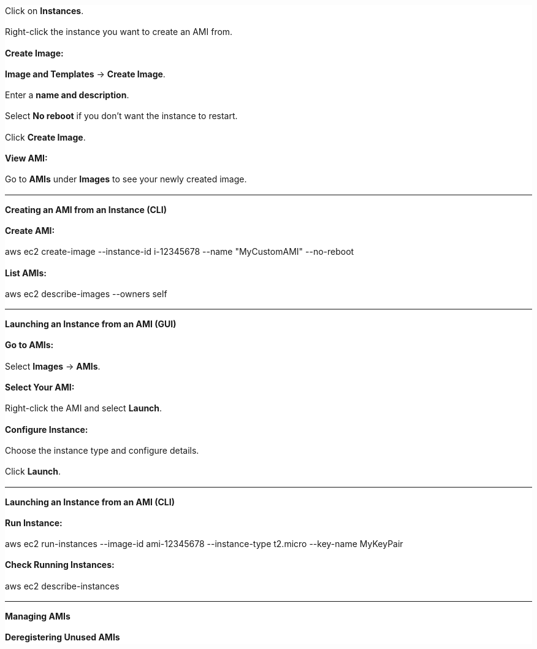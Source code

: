 Click on **Instances**.

Right-click the instance you want to create an AMI from.

**Create Image:**

 **Image and Templates** → **Create Image**.

Enter a **name and description**.

Select **No reboot** if you don’t want the instance to restart.

Click **Create Image**.

**View AMI:**

Go to **AMIs** under **Images** to see your newly created image.

----------

**Creating an AMI from an Instance (CLI)**

**Create AMI:**

aws ec2 create-image --instance-id i-12345678 --name "MyCustomAMI" --no-reboot

 **List AMIs:**

aws ec2 describe-images --owners self

----------

**Launching an Instance from an AMI (GUI)**

 **Go to AMIs:**

 Select **Images** → **AMIs**.

 **Select Your AMI:**

 Right-click the AMI and select **Launch**.

 **Configure Instance:**

 Choose the instance type and configure details.

 Click **Launch**.

----------

**Launching an Instance from an AMI (CLI)**

 **Run Instance:**

aws ec2 run-instances --image-id ami-12345678 --instance-type t2.micro --key-name MyKeyPair

 **Check Running Instances:**

aws ec2 describe-instances

----------

**Managing AMIs**

**Deregistering Unused AMIs**
